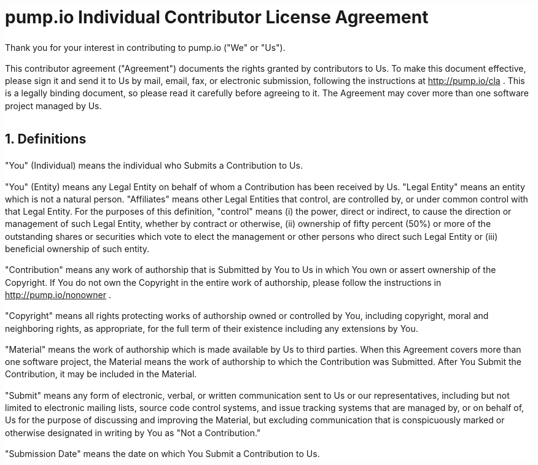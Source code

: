 # pump.io Individual Contributor License Agreement #

Thank you for your interest in contributing to pump.io ("We" or "Us").

This contributor agreement ("Agreement") documents the rights granted
by contributors to Us. To make this document effective, please sign it
and send it to Us by mail, email, fax, or electronic submission,
following the instructions at http://pump.io/cla . This is a
legally binding document, so please read it carefully before agreeing
to it. The Agreement may cover more than one software project managed
by Us.

## 1. Definitions ##

"You" (Individual) means the individual who Submits a Contribution to Us.

"You" (Entity) means any Legal Entity on behalf of whom a Contribution
has been received by Us. "Legal Entity" means an entity which is not a
natural person. "Affiliates" means other Legal Entities that control,
are controlled by, or under common control with that Legal Entity. For
the purposes of this definition, "control" means (i) the power, direct
or indirect, to cause the direction or management of such Legal
Entity, whether by contract or otherwise, (ii) ownership of fifty
percent (50%) or more of the outstanding shares or securities which
vote to elect the management or other persons who direct such Legal
Entity or (iii) beneficial ownership of such entity.

"Contribution" means any work of authorship that is Submitted by You
to Us in which You own or assert ownership of the Copyright. If You do
not own the Copyright in the entire work of authorship, please follow
the instructions in http://pump.io/nonowner .

"Copyright" means all rights protecting works of authorship owned or
controlled by You, including copyright, moral and neighboring rights,
as appropriate, for the full term of their existence including any
extensions by You.

"Material" means the work of authorship which is made available by Us
to third parties. When this Agreement covers more than one software
project, the Material means the work of authorship to which the
Contribution was Submitted. After You Submit the Contribution, it may
be included in the Material.

"Submit" means any form of electronic, verbal, or written
communication sent to Us or our representatives, including but not
limited to electronic mailing lists, source code control systems, and
issue tracking systems that are managed by, or on behalf of, Us for
the purpose of discussing and improving the Material, but excluding
communication that is conspicuously marked or otherwise designated in
writing by You as "Not a Contribution."

"Submission Date" means the date on which You Submit a Contribution to
Us.
